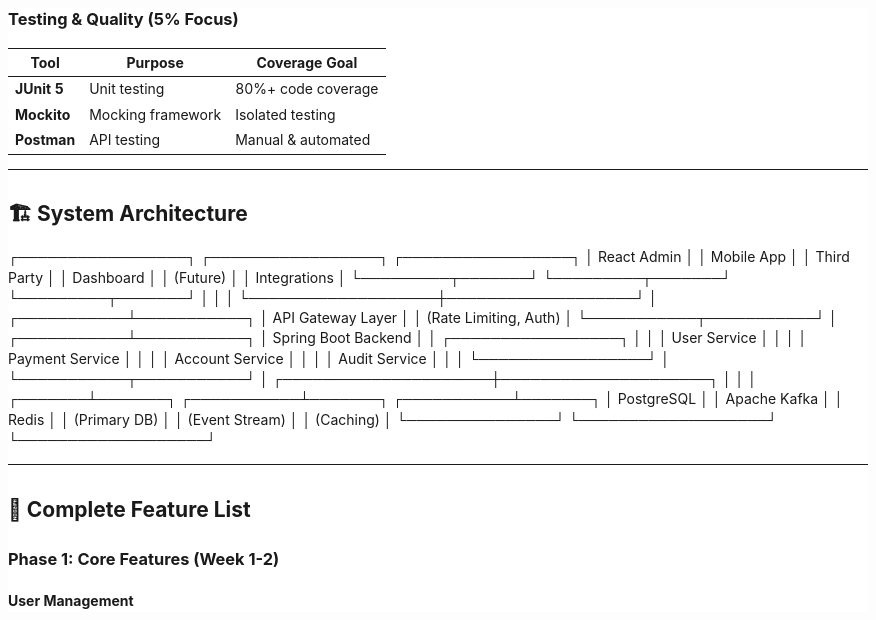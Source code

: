 ### Testing & Quality (5% Focus)

| Tool        | Purpose           | Coverage Goal      |
|-------------|-------------------|--------------------|
| **JUnit 5** | Unit testing      | 80%+ code coverage |
| **Mockito** | Mocking framework | Isolated testing   |
| **Postman** | API testing       | Manual & automated |

---

## 🏗️ System Architecture

┌─────────────────┐ ┌─────────────────┐ ┌─────────────────┐
│ React Admin │ │ Mobile App │ │ Third Party │
│ Dashboard │ │ (Future)        │ │ Integrations │
└─────────┬───────┘ └─────────┬───────┘ └─────────┬───────┘
│ │ │
└───────────────────┼───────────────────┘
│
┌───────────┴───────────┐
│ API Gateway Layer │
│ (Rate Limiting, Auth) │
└───────────┬───────────┘
│
┌───────────┴───────────┐
│ Spring Boot Backend │
│ ┌─────────────────┐ │
│ │ User Service │ │
│ │ Payment Service │ │
│ │ Account Service │ │
│ │ Audit Service │ │
│ └─────────────────┘ │
└───────────┬───────────┘
│
┌─────────────────────┼─────────────────────┐
│ │ │
┌───────┴───────┐ ┌───────────┴───────┐ ┌───────────┴───────┐
│ PostgreSQL │ │ Apache Kafka │ │ Redis │
│ (Primary DB)  │ │ (Event Stream)    │ │ (Caching)         │
└───────────────┘ └───────────────────┘ └───────────────────┘

---

## 🎯 Complete Feature List

### Phase 1: Core Features (Week 1-2)

#### User Management
